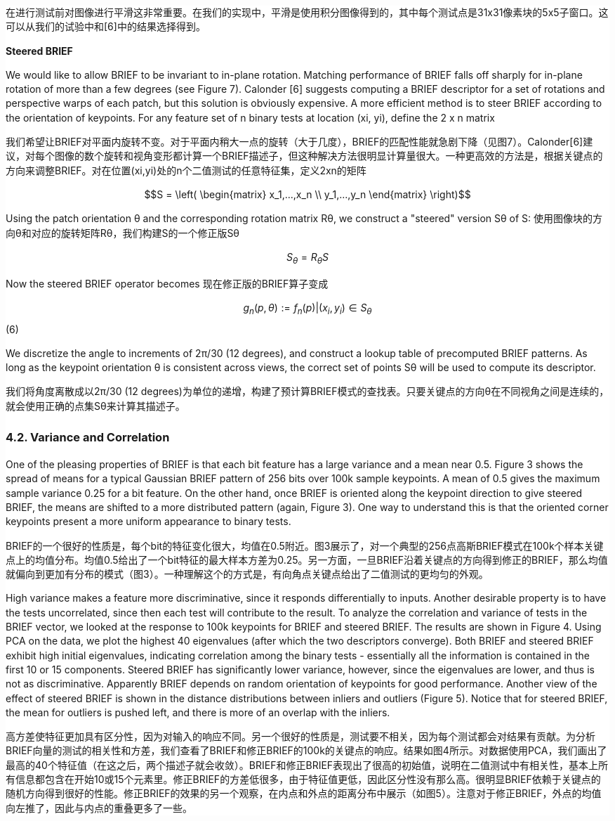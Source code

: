 在进行测试前对图像进行平滑这非常重要。在我们的实现中，平滑是使用积分图像得到的，其中每个测试点是31x31像素块的5x5子窗口。这可以从我们的试验中和[6]中的结果选择得到。

**Steered BRIEF**

We would like to allow BRIEF to be invariant to in-plane rotation. Matching performance of BRIEF falls off sharply for in-plane rotation of more than a few degrees (see Figure 7). Calonder [6] suggests computing a BRIEF descriptor for a set of rotations and perspective warps of each patch, but this solution is obviously expensive. A more efficient method is to steer BRIEF according to the orientation of keypoints. For any feature set of n binary tests at location (xi, yi), define the 2 x n matrix

我们希望让BRIEF对平面内旋转不变。对于平面内稍大一点的旋转（大于几度），BRIEF的匹配性能就急剧下降（见图7）。Calonder[6]建议，对每个图像的数个旋转和视角变形都计算一个BRIEF描述子，但这种解决方法很明显计算量很大。一种更高效的方法是，根据关键点的方向来调整BRIEF。对在位置(xi,yi)处的n个二值测试的任意特征集，定义2xn的矩阵

$$S = \left( \begin{matrix} x_1,...,x_n \\ y_1,...,y_n \end{matrix} \right)$$

Using the patch orientation θ and the corresponding rotation matrix Rθ, we construct a "steered" version Sθ of S: 使用图像块的方向θ和对应的旋转矩阵Rθ，我们构建S的一个修正版Sθ

$$S_θ = R_θ S$$

Now the steered BRIEF operator becomes 现在修正版的BRIEF算子变成

$$g_n(p,θ) := f_n(p)|(x_i,y_i) ∈ S_θ$$(6)

We discretize the angle to increments of 2π/30 (12 de­grees), and construct a lookup table of precomputed BRIEF patterns. As long as the keypoint orientation θ is consistent across views, the correct set of points Sθ will be used to compute its descriptor.

我们将角度离散成以2π/30 (12 de­grees)为单位的递增，构建了预计算BRIEF模式的查找表。只要关键点的方向θ在不同视角之间是连续的，就会使用正确的点集Sθ来计算其描述子。

### 4.2. Variance and Correlation

One of the pleasing properties of BRIEF is that each bit feature has a large variance and a mean near 0.5. Figure 3 shows the spread of means for a typical Gaussian BRIEF pattern of 256 bits over 100k sample keypoints. A mean of 0.5 gives the maximum sample variance 0.25 for a bit feature. On the other hand, once BRIEF is oriented along the keypoint direction to give steered BRIEF, the means are shifted to a more distributed pattern (again, Figure 3). One way to understand this is that the oriented corner keypoints present a more uniform appearance to binary tests.

BRIEF的一个很好的性质是，每个bit的特征变化很大，均值在0.5附近。图3展示了，对一个典型的256点高斯BRIEF模式在100k个样本关键点上的均值分布。均值0.5给出了一个bit特征的最大样本方差为0.25。另一方面，一旦BRIEF沿着关键点的方向得到修正的BRIEF，那么均值就偏向到更加有分布的模式（图3）。一种理解这个的方式是，有向角点关键点给出了二值测试的更均匀的外观。

High variance makes a feature more discriminative, since it responds differentially to inputs. Another desirable prop­erty is to have the tests uncorrelated, since then each test will contribute to the result. To analyze the correlation and variance of tests in the BRIEF vector, we looked at the re­sponse to 100k keypoints for BRIEF and steered BRIEF. The results are shown in Figure 4. Using PCA on the data, we plot the highest 40 eigenvalues (after which the two de­scriptors converge). Both BRIEF and steered BRIEF ex­hibit high initial eigenvalues, indicating correlation among the binary tests - essentially all the information is contained in the first 10 or 15 components. Steered BRIEF has signif­icantly lower variance, however, since the eigenvalues are lower, and thus is not as discriminative. Apparently BRIEF depends on random orientation of keypoints for good per­formance. Another view of the effect of steered BRIEF is shown in the distance distributions between inliers and out­liers (Figure 5). Notice that for steered BRIEF, the mean for outliers is pushed left, and there is more of an overlap with the inliers.

高方差使特征更加具有区分性，因为对输入的响应不同。另一个很好的性质是，测试要不相关，因为每个测试都会对结果有贡献。为分析BRIEF向量的测试的相关性和方差，我们查看了BRIEF和修正BRIEF的100k的关键点的响应。结果如图4所示。对数据使用PCA，我们画出了最高的40个特征值（在这之后，两个描述子就会收敛）。BRIEF和修正BRIEF表现出了很高的初始值，说明在二值测试中有相关性，基本上所有信息都包含在开始10或15个元素里。修正BRIEF的方差低很多，由于特征值更低，因此区分性没有那么高。很明显BRIEF依赖于关键点的随机方向得到很好的性能。修正BRIEF的效果的另一个观察，在内点和外点的距离分布中展示（如图5）。注意对于修正BRIEF，外点的均值向左推了，因此与内点的重叠更多了一些。
